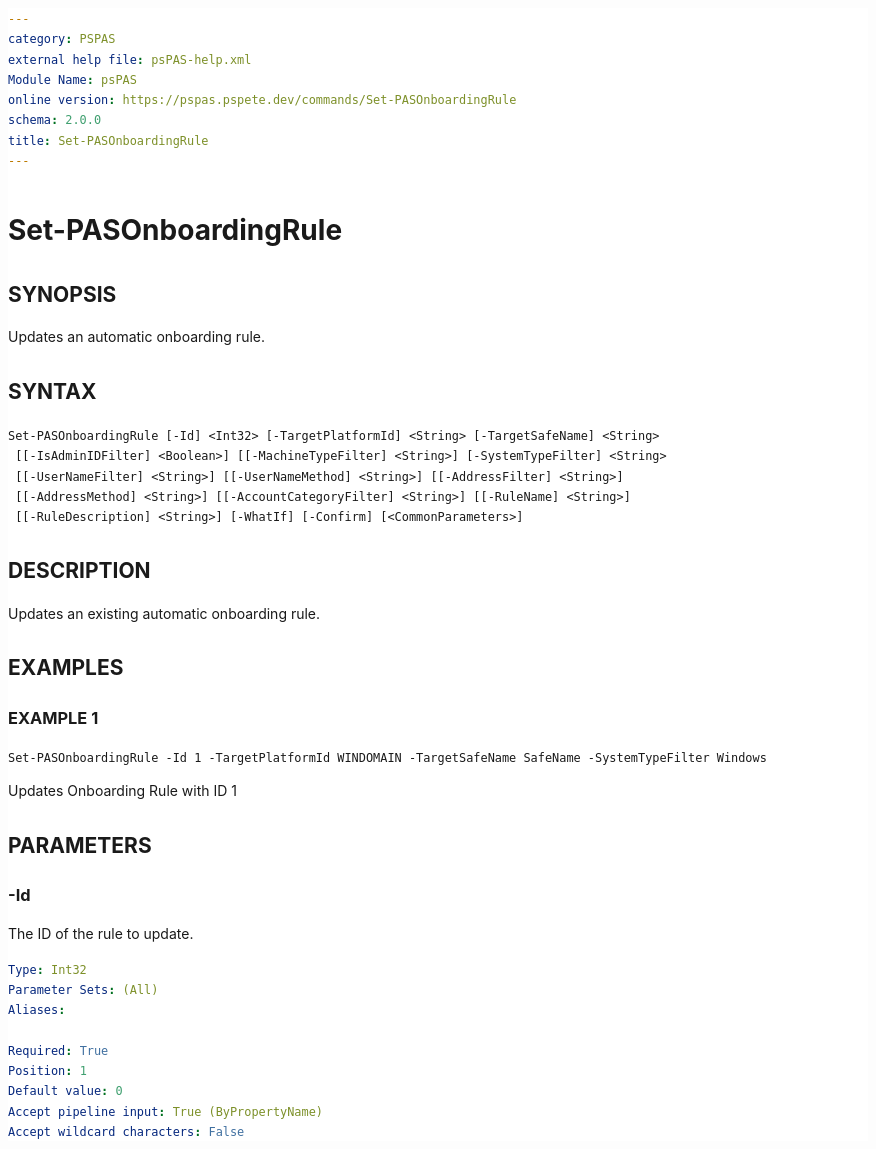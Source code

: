```yaml
---
category: PSPAS
external help file: psPAS-help.xml
Module Name: psPAS
online version: https://pspas.pspete.dev/commands/Set-PASOnboardingRule
schema: 2.0.0
title: Set-PASOnboardingRule
---
```


# Set-PASOnboardingRule

## SYNOPSIS
Updates an automatic onboarding rule.

## SYNTAX

```
Set-PASOnboardingRule [-Id] <Int32> [-TargetPlatformId] <String> [-TargetSafeName] <String>
 [[-IsAdminIDFilter] <Boolean>] [[-MachineTypeFilter] <String>] [-SystemTypeFilter] <String>
 [[-UserNameFilter] <String>] [[-UserNameMethod] <String>] [[-AddressFilter] <String>]
 [[-AddressMethod] <String>] [[-AccountCategoryFilter] <String>] [[-RuleName] <String>]
 [[-RuleDescription] <String>] [-WhatIf] [-Confirm] [<CommonParameters>]
```

## DESCRIPTION
Updates an existing automatic onboarding rule.

## EXAMPLES

### EXAMPLE 1
```
Set-PASOnboardingRule -Id 1 -TargetPlatformId WINDOMAIN -TargetSafeName SafeName -SystemTypeFilter Windows
```

Updates Onboarding Rule with ID 1

## PARAMETERS

### -Id
The ID of the rule to update.

```yaml
Type: Int32
Parameter Sets: (All)
Aliases:

Required: True
Position: 1
Default value: 0
Accept pipeline input: True (ByPropertyName)
Accept wildcard characters: False
```
